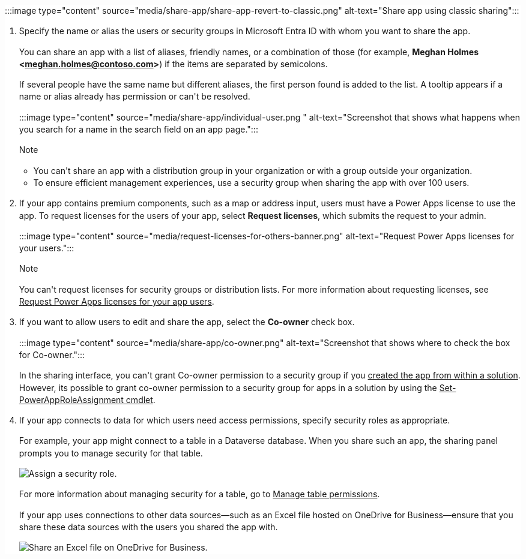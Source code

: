    :::image type="content" source="media/share-app/share-app-revert-to-classic.png" alt-text="Share app using classic sharing":::

1. Specify the name or alias the users or security groups in Microsoft Entra ID with whom you want to share the app.

    You can share an app with a list of aliases, friendly names, or a combination of those (for example, **Meghan Holmes \<meghan.holmes@contoso.com\>**) if the items are separated by semicolons.

    If several people have the same name but different aliases, the first person found is added to the list. A tooltip appears if a name or alias already has permission or can't be resolved.

    :::image type="content" source="media/share-app/individual-user.png " alt-text="Screenshot that shows what happens when you search for a name in the search field on an app page.":::

   > [!NOTE]
   > - You can't share an app with a distribution group in your organization or with a group outside your organization.
   > - To ensure efficient management experiences, use a security group when sharing the app with over 100 users.

1. If your app contains premium components, such as a map or address input, users must have a Power Apps license to use the app. To request licenses for the users of your app, select **Request licenses**, which submits the request to your admin.

   :::image type="content" source="media/request-licenses-for-others-banner.png" alt-text="Request Power Apps licenses for your users.":::

   > [!NOTE]
   > You can't request licenses for security groups or distribution lists. For more information about requesting licenses, see [Request Power Apps licenses for your app users](../common/request-licenses-for-users.md).

1. If you want to allow users to edit and share the app, select the **Co-owner** check box.

    :::image type="content" source="media/share-app/co-owner.png" alt-text="Screenshot that shows where to check the box for Co-owner.":::

    In the sharing interface, you can't grant Co-owner permission to a security group if you [created the app from within a solution](add-app-solution.md). However, its possible to grant co-owner permission to a security group for apps in a solution by using the [Set-PowerAppRoleAssignment cmdlet](/powershell/module/microsoft.powerapps.administration.powershell/set-adminpowerapproleassignment).  

1. If your app connects to data for which users need access permissions, specify security roles as appropriate.

    For example, your app might connect to a table in a Dataverse database. When you share such an app, the sharing panel prompts you to manage security for that table.

    ![Assign a security role.](media/share-app/data-permissions-common-data-servicel.png "Assign a security role")

    For more information about managing security for a table, go to [Manage table permissions](#manage-table-permissions).

    If your app uses connections to other data sources&mdash;such as an Excel file hosted on OneDrive for Business&mdash;ensure that you share these data sources with the users you shared the app with.

    ![Share an Excel file on OneDrive for Business.](media/share-app/data-permissions-odb-excel.png "Share an Excel file on OneDrive for Business")
